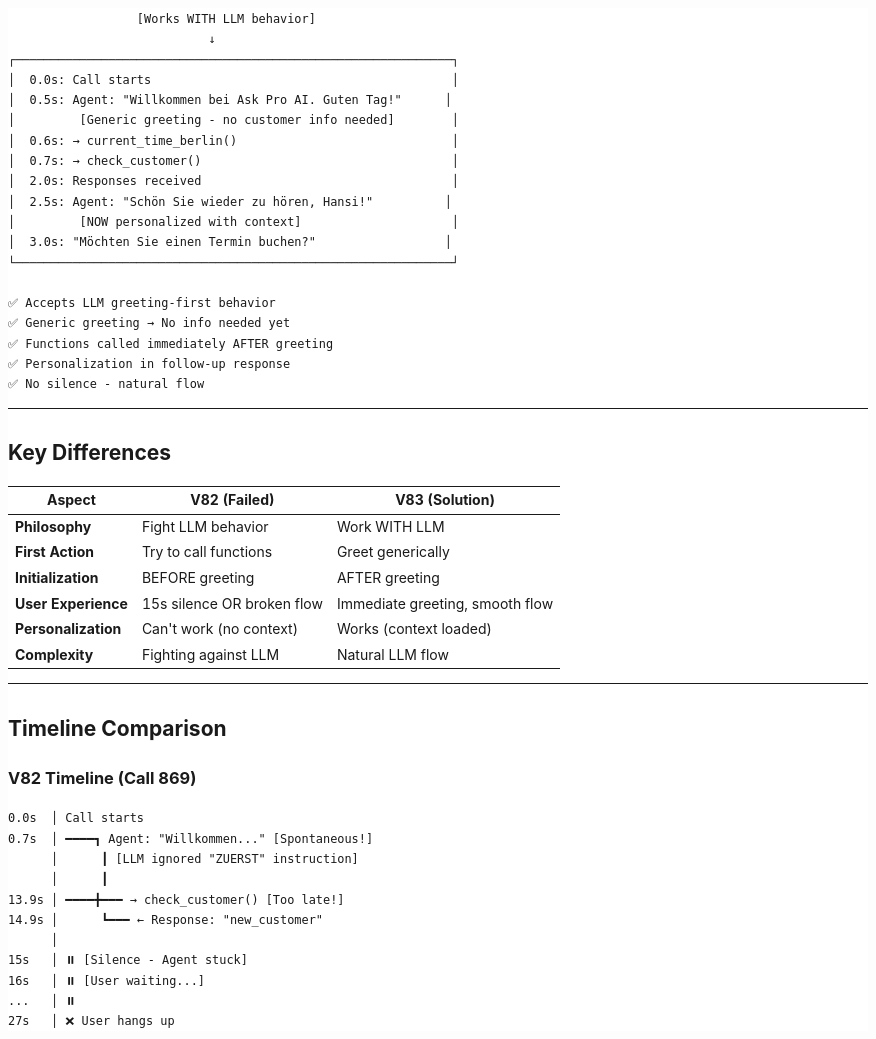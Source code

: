```
                  [Works WITH LLM behavior]
                            ↓
┌─────────────────────────────────────────────────────────────┐
│  0.0s: Call starts                                          │
│  0.5s: Agent: "Willkommen bei Ask Pro AI. Guten Tag!"      │
│         [Generic greeting - no customer info needed]        │
│  0.6s: → current_time_berlin()                              │
│  0.7s: → check_customer()                                   │
│  2.0s: Responses received                                   │
│  2.5s: Agent: "Schön Sie wieder zu hören, Hansi!"          │
│         [NOW personalized with context]                     │
│  3.0s: "Möchten Sie einen Termin buchen?"                  │
└─────────────────────────────────────────────────────────────┘

✅ Accepts LLM greeting-first behavior
✅ Generic greeting → No info needed yet
✅ Functions called immediately AFTER greeting
✅ Personalization in follow-up response
✅ No silence - natural flow
```

---

## Key Differences

| Aspect | V82 (Failed) | V83 (Solution) |
|--------|--------------|----------------|
| **Philosophy** | Fight LLM behavior | Work WITH LLM |
| **First Action** | Try to call functions | Greet generically |
| **Initialization** | BEFORE greeting | AFTER greeting |
| **User Experience** | 15s silence OR broken flow | Immediate greeting, smooth flow |
| **Personalization** | Can't work (no context) | Works (context loaded) |
| **Complexity** | Fighting against LLM | Natural LLM flow |

---

## Timeline Comparison

### V82 Timeline (Call 869)
```
0.0s  │ Call starts
0.7s  │ ━━━━┓ Agent: "Willkommen..." [Spontaneous!]
      │      ┃ [LLM ignored "ZUERST" instruction]
      │      ┃
13.9s │ ━━━━╋━━━ → check_customer() [Too late!]
14.9s │      ┗━━━ ← Response: "new_customer"
      │
15s   │ ⏸️ [Silence - Agent stuck]
16s   │ ⏸️ [User waiting...]
...   │ ⏸️
27s   │ ❌ User hangs up
```
